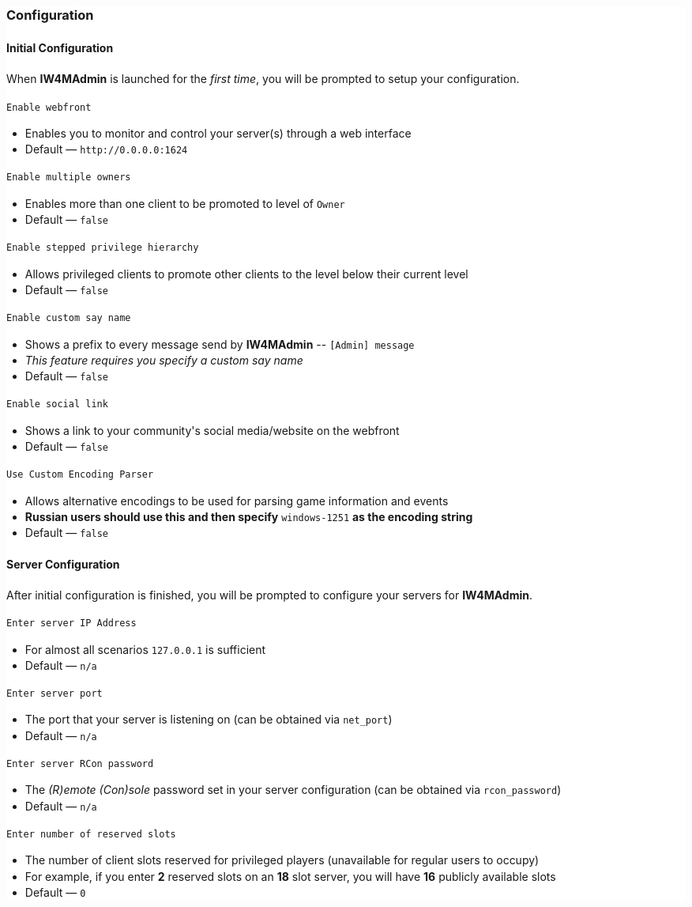 ### Configuration
#### Initial Configuration
When **IW4MAdmin** is launched for the _first time_, you will be prompted to setup your configuration.

`Enable webfront`
* Enables you to monitor and control your server(s) through a web interface
* Default &mdash; `http://0.0.0.0:1624`

`Enable multiple owners`
* Enables more than one client to be promoted to level of `Owner`
* Default &mdash; `false`

`Enable stepped privilege hierarchy`
* Allows privileged clients to promote other clients to the level below their current level
* Default &mdash; `false`

`Enable custom say name`
* Shows a prefix to every message send by **IW4MAdmin** -- `[Admin] message`
* _This feature requires you specify a custom say name_
* Default &mdash; `false`

`Enable social link`
* Shows a link to your community's social media/website on the webfront
* Default &mdash; `false`

`Use Custom Encoding Parser`
* Allows alternative encodings to be used for parsing game information and events
* **Russian users should use this and then specify** `windows-1251` **as the encoding string**
* Default &mdash; `false`

#### Server Configuration
After initial configuration is finished, you will be prompted to configure your servers for **IW4MAdmin**.

`Enter server IP Address`
* For almost all scenarios `127.0.0.1` is sufficient
* Default &mdash; `n/a`

`Enter server port`
* The port that your server is listening on (can be obtained via `net_port`)
* Default &mdash; `n/a`

`Enter server RCon password`
* The *\(R\)emote (Con)sole* password set in your server configuration (can be obtained via `rcon_password`)
* Default &mdash; `n/a`
 
`Enter number of reserved slots`
* The number of client slots reserved for privileged players (unavailable for regular users to occupy)
* For example, if you enter **2** reserved slots on an **18** slot server, you will have **16** publicly available slots
* Default &mdash; `0`
